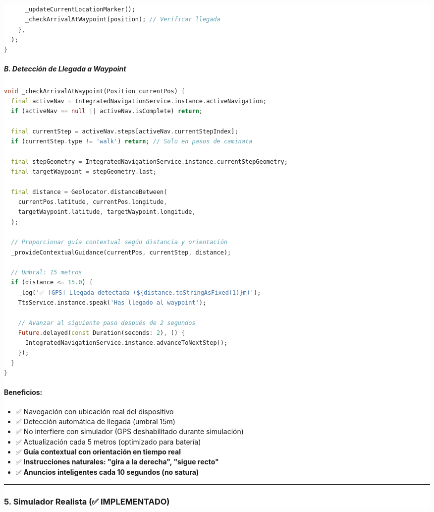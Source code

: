 ```dart
      _updateCurrentLocationMarker();
      _checkArrivalAtWaypoint(position); // Verificar llegada
    },
  );
}
```

##### B. Detección de Llegada a Waypoint
```dart
void _checkArrivalAtWaypoint(Position currentPos) {
  final activeNav = IntegratedNavigationService.instance.activeNavigation;
  if (activeNav == null || activeNav.isComplete) return;
  
  final currentStep = activeNav.steps[activeNav.currentStepIndex];
  if (currentStep.type != 'walk') return; // Solo en pasos de caminata
  
  final stepGeometry = IntegratedNavigationService.instance.currentStepGeometry;
  final targetWaypoint = stepGeometry.last;
  
  final distance = Geolocator.distanceBetween(
    currentPos.latitude, currentPos.longitude,
    targetWaypoint.latitude, targetWaypoint.longitude,
  );
  
  // Proporcionar guía contextual según distancia y orientación
  _provideContextualGuidance(currentPos, currentStep, distance);
  
  // Umbral: 15 metros
  if (distance <= 15.0) {
    _log('✅ [GPS] Llegada detectada (${distance.toStringAsFixed(1)}m)');
    TtsService.instance.speak('Has llegado al waypoint');
    
    // Avanzar al siguiente paso después de 2 segundos
    Future.delayed(const Duration(seconds: 2), () {
      IntegratedNavigationService.instance.advanceToNextStep();
    });
  }
}
```

#### Beneficios:
- ✅ Navegación con ubicación real del dispositivo
- ✅ Detección automática de llegada (umbral 15m)
- ✅ No interfiere con simulador (GPS deshabilitado durante simulación)
- ✅ Actualización cada 5 metros (optimizado para batería)
- ✅ **Guía contextual con orientación en tiempo real**
- ✅ **Instrucciones naturales: "gira a la derecha", "sigue recto"**
- ✅ **Anuncios inteligentes cada 10 segundos (no satura)**

---

### 5. Simulador Realista (✅ IMPLEMENTADO)
